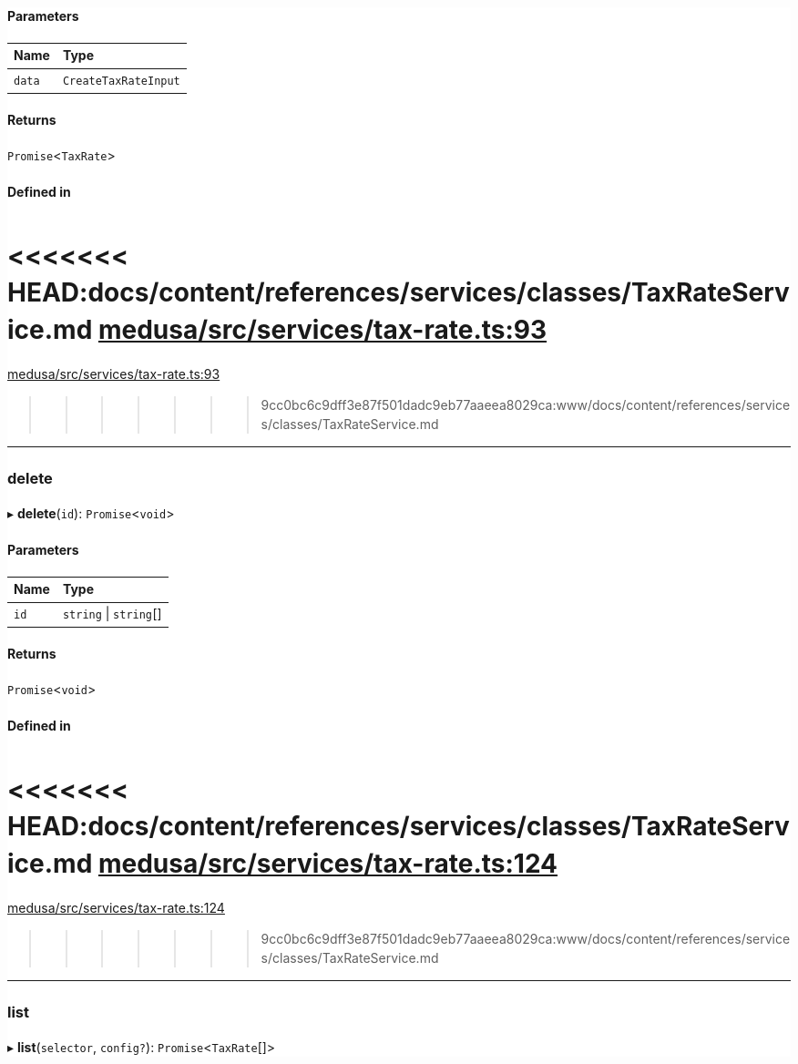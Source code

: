 #### Parameters

| Name | Type |
| :------ | :------ |
| `data` | `CreateTaxRateInput` |

#### Returns

`Promise`<`TaxRate`\>

#### Defined in

<<<<<<< HEAD:docs/content/references/services/classes/TaxRateService.md
[medusa/src/services/tax-rate.ts:93](https://github.com/medusajs/medusa/blob/95c538c67/packages/medusa/src/services/tax-rate.ts#L93)
=======
[medusa/src/services/tax-rate.ts:93](https://github.com/medusajs/medusa/blob/755f9cf30/packages/medusa/src/services/tax-rate.ts#L93)
>>>>>>> 9cc0bc6c9dff3e87f501dadc9eb77aaeea8029ca:www/docs/content/references/services/classes/TaxRateService.md

___

### delete

▸ **delete**(`id`): `Promise`<`void`\>

#### Parameters

| Name | Type |
| :------ | :------ |
| `id` | `string` \| `string`[] |

#### Returns

`Promise`<`void`\>

#### Defined in

<<<<<<< HEAD:docs/content/references/services/classes/TaxRateService.md
[medusa/src/services/tax-rate.ts:124](https://github.com/medusajs/medusa/blob/95c538c67/packages/medusa/src/services/tax-rate.ts#L124)
=======
[medusa/src/services/tax-rate.ts:124](https://github.com/medusajs/medusa/blob/755f9cf30/packages/medusa/src/services/tax-rate.ts#L124)
>>>>>>> 9cc0bc6c9dff3e87f501dadc9eb77aaeea8029ca:www/docs/content/references/services/classes/TaxRateService.md

___

### list

▸ **list**(`selector`, `config?`): `Promise`<`TaxRate`[]\>
